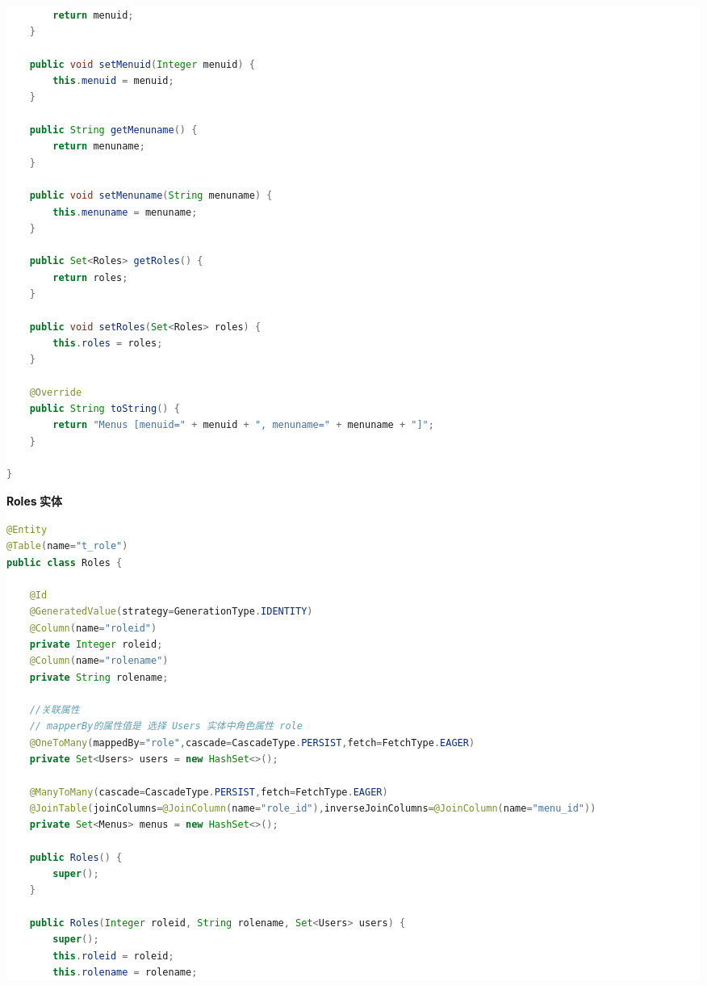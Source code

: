 ```java
		return menuid;
	}

	public void setMenuid(Integer menuid) {
		this.menuid = menuid;
	}

	public String getMenuname() {
		return menuname;
	}

	public void setMenuname(String menuname) {
		this.menuname = menuname;
	}

	public Set<Roles> getRoles() {
		return roles;
	}

	public void setRoles(Set<Roles> roles) {
		this.roles = roles;
	}

	@Override
	public String toString() {
		return "Menus [menuid=" + menuid + ", menuname=" + menuname + "]";
	}
	
}

```

**Roles 实体**

```java
@Entity
@Table(name="t_role")
public class Roles {

	@Id
	@GeneratedValue(strategy=GenerationType.IDENTITY)
	@Column(name="roleid")
	private Integer roleid;
	@Column(name="rolename")
	private String rolename;
	
	//关联属性
	// mapperBy的属性值是 选择 Users 实体中角色属性 role 
	@OneToMany(mappedBy="role",cascade=CascadeType.PERSIST,fetch=FetchType.EAGER)
	private Set<Users> users = new HashSet<>();
	
	@ManyToMany(cascade=CascadeType.PERSIST,fetch=FetchType.EAGER)
	@JoinTable(joinColumns=@JoinColumn(name="role_id"),inverseJoinColumns=@JoinColumn(name="menu_id"))
	private Set<Menus> menus = new HashSet<>();
	
	public Roles() {
		super();
	}

	public Roles(Integer roleid, String rolename, Set<Users> users) {
		super();
		this.roleid = roleid;
		this.rolename = rolename;
```